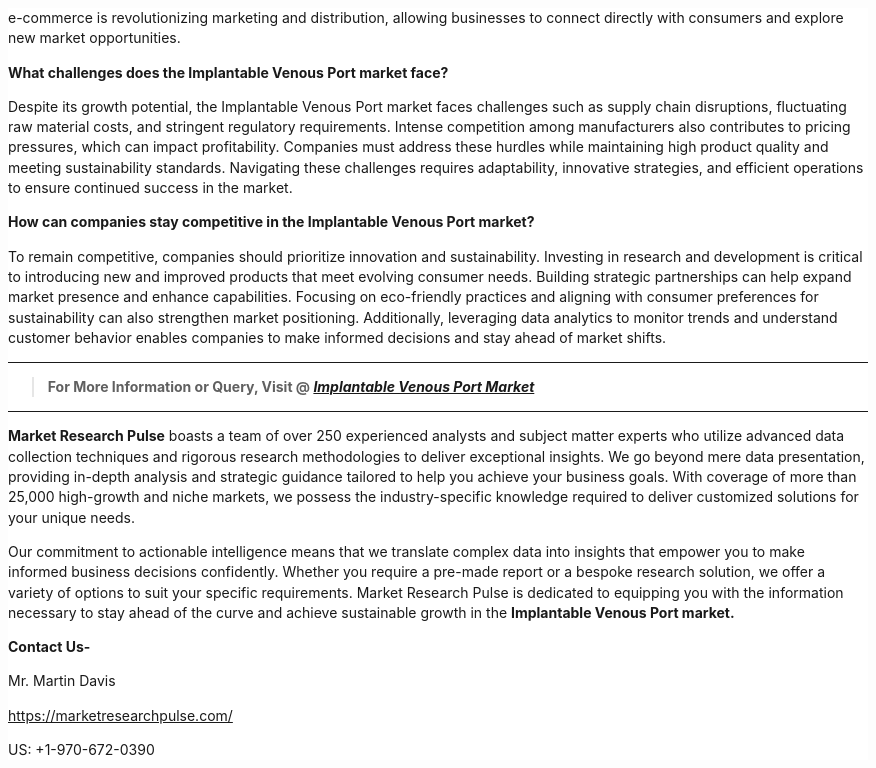 e-commerce is revolutionizing marketing and distribution, allowing businesses to connect directly with consumers and explore new market opportunities.</p><p><strong>What challenges does the Implantable Venous Port market face?</strong></p><p>Despite its growth potential, the Implantable Venous Port market faces challenges such as supply chain disruptions, fluctuating raw material costs, and stringent regulatory requirements. Intense competition among manufacturers also contributes to pricing pressures, which can impact profitability. Companies must address these hurdles while maintaining high product quality and meeting sustainability standards. Navigating these challenges requires adaptability, innovative strategies, and efficient operations to ensure continued success in the market.</p><p><strong>How can companies stay competitive in the Implantable Venous Port market?</strong></p><p>To remain competitive, companies should prioritize innovation and sustainability. Investing in research and development is critical to introducing new and improved products that meet evolving consumer needs. Building strategic partnerships can help expand market presence and enhance capabilities. Focusing on eco-friendly practices and aligning with consumer preferences for sustainability can also strengthen market positioning. Additionally, leveraging data analytics to monitor trends and understand customer behavior enables companies to make informed decisions and stay ahead of market shifts.</p><hr /><blockquote><p><strong>For More Information or Query, Visit @&nbsp;<em><a href="https://marketresearchpulse.com/report/143223/implantable-venous-port-market?utm_source=Linkedin&utm_medium=025">Implantable Venous Port Market</a></em></strong></p></blockquote><hr /><p><strong>Market Research Pulse</strong> boasts a team of over 250 experienced analysts and subject matter experts who utilize advanced data collection techniques and rigorous research methodologies to deliver exceptional insights. We go beyond mere data presentation, providing in-depth analysis and strategic guidance tailored to help you achieve your business goals. With coverage of more than 25,000 high-growth and niche markets, we possess the industry-specific knowledge required to deliver customized solutions for your unique needs.</p><p>Our commitment to actionable intelligence means that we translate complex data into insights that empower you to make informed business decisions confidently. Whether you require a pre-made report or a bespoke research solution, we offer a variety of options to suit your specific requirements. Market Research Pulse is dedicated to equipping you with the information necessary to stay ahead of the curve and achieve sustainable growth in the <strong>Implantable Venous Port market.</strong></p><p><strong>Contact Us-</strong></p><p>Mr. Martin Davis</p><p>https://marketresearchpulse.com/</p><p>US: +1-970-672-0390</p>